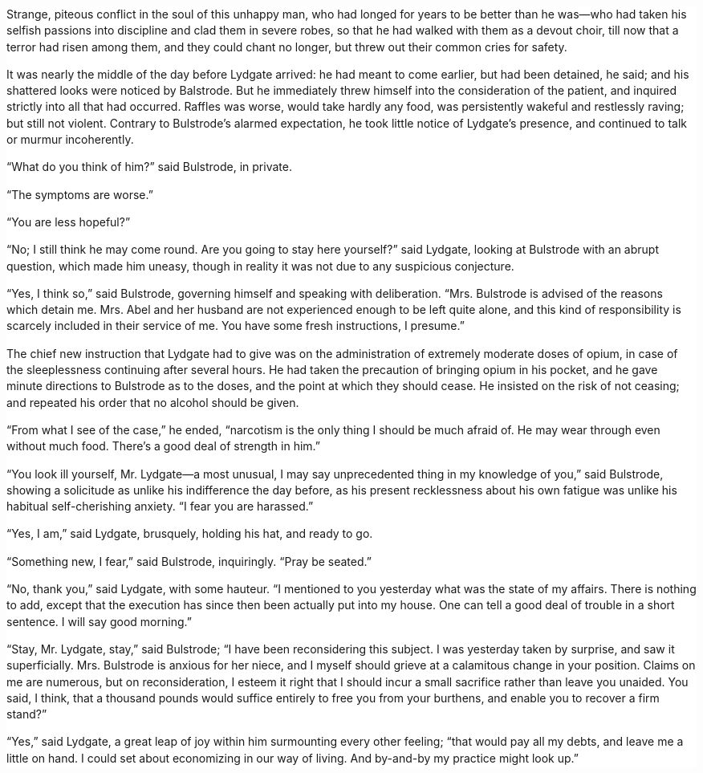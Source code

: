 Strange, piteous conflict in the soul of this unhappy man, who had longed for years to be better than he was—who had taken his selfish passions into discipline and clad them in severe robes, so that he had walked with them as a devout choir, till now that a terror had risen among them, and they could chant no longer, but threw out their common cries for safety. 

It was nearly the middle of the day before Lydgate arrived: he had meant to come earlier, but had been detained, he said; and his shattered looks were noticed by Balstrode. But he immediately threw himself into the consideration of the patient, and inquired strictly into all that had occurred. Raffles was worse, would take hardly any food, was persistently wakeful and restlessly raving; but still not violent. Contrary to Bulstrode’s alarmed expectation, he took little notice of Lydgate’s presence, and continued to talk or murmur incoherently. 

“What do you think of him?” said Bulstrode, in private. 

“The symptoms are worse.” 

“You are less hopeful?” 

“No; I still think he may come round. Are you going to stay here yourself?” said Lydgate, looking at Bulstrode with an abrupt question, which made him uneasy, though in reality it was not due to any suspicious conjecture. 

“Yes, I think so,” said Bulstrode, governing himself and speaking with deliberation. “Mrs. Bulstrode is advised of the reasons which detain me. Mrs. Abel and her husband are not experienced enough to be left quite alone, and this kind of responsibility is scarcely included in their service of me. You have some fresh instructions, I presume.” 

The chief new instruction that Lydgate had to give was on the administration of extremely moderate doses of opium, in case of the sleeplessness continuing after several hours. He had taken the precaution of bringing opium in his pocket, and he gave minute directions to Bulstrode as to the doses, and the point at which they should cease. He insisted on the risk of not ceasing; and repeated his order that no alcohol should be given. 

“From what I see of the case,” he ended, “narcotism is the only thing I should be much afraid of. He may wear through even without much food. There’s a good deal of strength in him.” 

“You look ill yourself, Mr. Lydgate—a most unusual, I may say unprecedented thing in my knowledge of you,” said Bulstrode, showing a solicitude as unlike his indifference the day before, as his present recklessness about his own fatigue was unlike his habitual self-cherishing anxiety. “I fear you are harassed.” 

“Yes, I am,” said Lydgate, brusquely, holding his hat, and ready to go. 

“Something new, I fear,” said Bulstrode, inquiringly. “Pray be seated.” 

“No, thank you,” said Lydgate, with some hauteur. “I mentioned to you yesterday what was the state of my affairs. There is nothing to add, except that the execution has since then been actually put into my house. One can tell a good deal of trouble in a short sentence. I will say good morning.” 

“Stay, Mr. Lydgate, stay,” said Bulstrode; “I have been reconsidering this subject. I was yesterday taken by surprise, and saw it superficially. Mrs. Bulstrode is anxious for her niece, and I myself should grieve at a calamitous change in your position. Claims on me are numerous, but on reconsideration, I esteem it right that I should incur a small sacrifice rather than leave you unaided. You said, I think, that a thousand pounds would suffice entirely to free you from your burthens, and enable you to recover a firm stand?” 

“Yes,” said Lydgate, a great leap of joy within him surmounting every other feeling; “that would pay all my debts, and leave me a little on hand. I could set about economizing in our way of living. And by-and-by my practice might look up.” 
